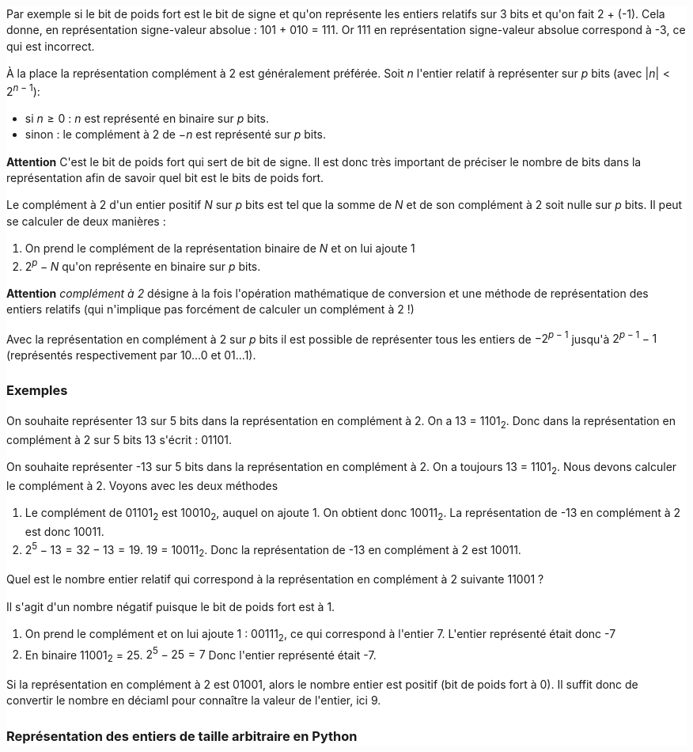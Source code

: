 Par exemple si le bit de poids fort est le bit de signe et qu'on représente
les entiers relatifs sur 3 bits et qu'on fait 2 + (-1). Cela donne, en
représentation signe-valeur absolue : 101 + 010 = 111. Or 111 en
représentation signe-valeur absolue correspond à -3, ce qui est incorrect.

À la place la représentation complément à 2 est généralement préférée.
Soit $`n`$ l'entier relatif à représenter sur $`p`$ bits (avec $`|n| < 2^{n-1}`$):
- si $`n \geq 0`$ : $`n`$ est représenté en binaire sur $`p`$ bits.
- sinon : le complément à 2 de $`-n`$ est représenté sur $`p`$ bits.

**Attention** C'est le bit de poids fort qui sert de bit de signe. Il est donc très
important de préciser le nombre de bits dans la représentation afin de savoir
quel bit est le bits de poids fort.

Le complément à 2 d'un entier positif $`N`$ sur $`p`$ bits est tel que la
somme de $`N`$ et de son complément à 2 soit nulle sur $`p`$ bits.
Il peut se calculer de deux manières :
1. On prend le complément de la représentation binaire de $`N`$ et on lui ajoute 1
2. $`2^p-N`$ qu'on représente en binaire sur $`p`$ bits.

**Attention** *complément à 2* désigne à la fois l'opération mathématique de
conversion et une méthode de représentation des entiers relatifs (qui
n'implique pas forcément de calculer un complément à 2 !)

Avec la représentation en complément à 2 sur $`p`$ bits il est possible de
représenter tous les entiers de $`-2^{p-1}`$ jusqu'à $`2^{p-1}-1`$
(représentés respectivement par 10...0 et 01...1).

### Exemples

On souhaite représenter 13 sur 5 bits dans la représentation en complément
à 2.  On a 13 = 1101<sub>2</sub>. Donc dans la représentation en complément à 2 sur 5 bits
13 s'écrit : 01101.

On souhaite représenter -13 sur 5 bits dans la représentation en complément
à 2.  On a toujours 13 = 1101<sub>2</sub>. Nous devons calculer le complément
à 2. Voyons avec les deux méthodes
1. Le complément de 01101<sub>2</sub> est 10010<sub>2</sub>, auquel on ajoute 1. On obtient donc
   10011<sub>2</sub>. La représentation de -13 en complément à 2 est donc 10011.
2. $`2^5 - 13 = 32 - 13 = 19`$. 19 = 10011<sub>2</sub>. Donc la représentation de -13 en
   complément à 2 est 10011.

Quel est le nombre entier relatif qui correspond à la représentation en
complément à 2 suivante 11001 ?

Il s'agit d'un nombre négatif puisque le bit de poids fort est à 1.
1. On prend le complément et on lui ajoute 1 : 00111<sub>2</sub>, ce qui correspond à
   l'entier 7. L'entier représenté était donc -7
2. En binaire 11001<sub>2</sub> = 25. $`2^5-25 = 7`$ Donc l'entier représenté était -7.

Si la représentation en complément à 2 est 01001, alors le nombre entier est
positif (bit de poids fort à 0). Il suffit donc de convertir le nombre en
déciaml pour connaître la valeur de l'entier, ici 9.

### Représentation des entiers de taille arbitraire en Python
